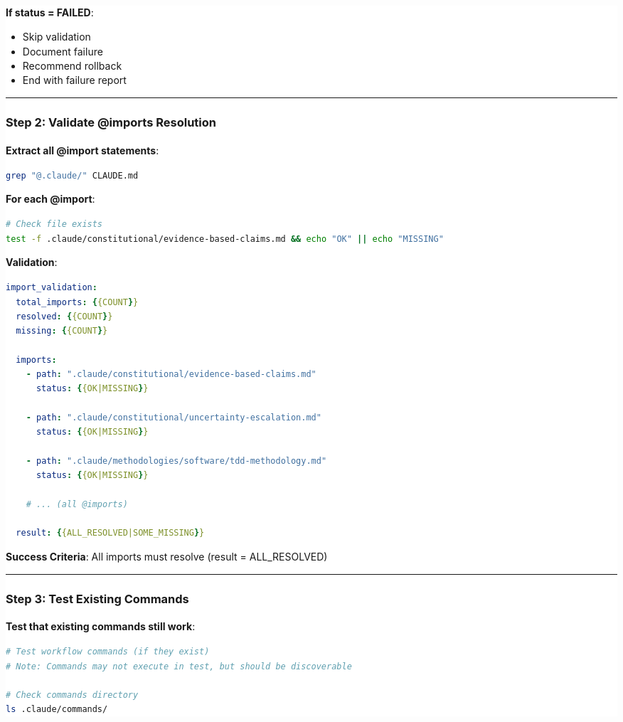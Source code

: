**If status = FAILED**:
- Skip validation
- Document failure
- Recommend rollback
- End with failure report

---

### Step 2: Validate @imports Resolution

**Extract all @import statements**:
```bash
grep "@.claude/" CLAUDE.md
```

**For each @import**:
```bash
# Check file exists
test -f .claude/constitutional/evidence-based-claims.md && echo "OK" || echo "MISSING"
```

**Validation**:
```yaml
import_validation:
  total_imports: {{COUNT}}
  resolved: {{COUNT}}
  missing: {{COUNT}}

  imports:
    - path: ".claude/constitutional/evidence-based-claims.md"
      status: {{OK|MISSING}}

    - path: ".claude/constitutional/uncertainty-escalation.md"
      status: {{OK|MISSING}}

    - path: ".claude/methodologies/software/tdd-methodology.md"
      status: {{OK|MISSING}}

    # ... (all @imports)

  result: {{ALL_RESOLVED|SOME_MISSING}}
```

**Success Criteria**: All imports must resolve (result = ALL_RESOLVED)

---

### Step 3: Test Existing Commands

**Test that existing commands still work**:

```bash
# Test workflow commands (if they exist)
# Note: Commands may not execute in test, but should be discoverable

# Check commands directory
ls .claude/commands/
```
